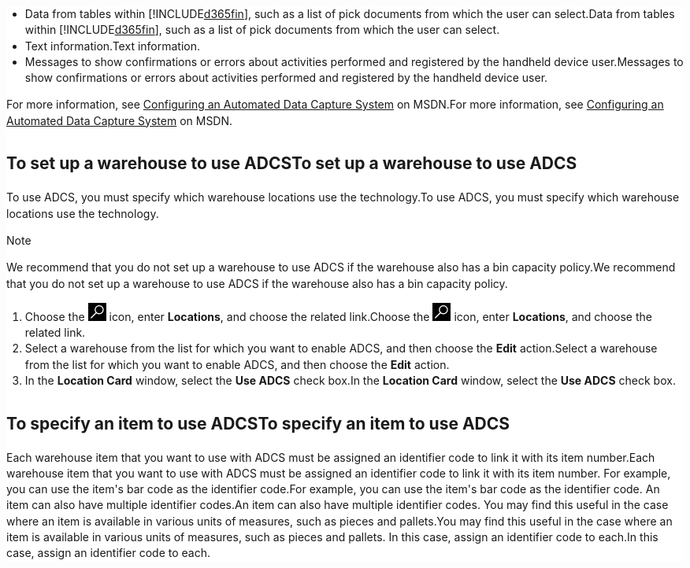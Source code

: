 - <span data-ttu-id="90fe4-110">Data from tables within [!INCLUDE[d365fin](includes/d365fin_md.md)], such as a list of pick documents from which the user can select.</span><span class="sxs-lookup"><span data-stu-id="90fe4-110">Data from tables within [!INCLUDE[d365fin](includes/d365fin_md.md)], such as a list of pick documents from which the user can select.</span></span>  
- <span data-ttu-id="90fe4-111">Text information.</span><span class="sxs-lookup"><span data-stu-id="90fe4-111">Text information.</span></span>  
- <span data-ttu-id="90fe4-112">Messages to show confirmations or errors about activities performed and registered by the handheld device user.</span><span class="sxs-lookup"><span data-stu-id="90fe4-112">Messages to show confirmations or errors about activities performed and registered by the handheld device user.</span></span>

<span data-ttu-id="90fe4-113">For more information, see [Configuring an Automated Data Capture System](https://msdn.microsoft.com/en-us/library/dd338742.aspx) on MSDN.</span><span class="sxs-lookup"><span data-stu-id="90fe4-113">For more information, see [Configuring an Automated Data Capture System](https://msdn.microsoft.com/en-us/library/dd338742.aspx) on MSDN.</span></span>

## <a name="to-set-up-a-warehouse-to-use-adcs"></a><span data-ttu-id="90fe4-114">To set up a warehouse to use ADCS</span><span class="sxs-lookup"><span data-stu-id="90fe4-114">To set up a warehouse to use ADCS</span></span>  
<span data-ttu-id="90fe4-115">To use ADCS, you must specify which warehouse locations use the technology.</span><span class="sxs-lookup"><span data-stu-id="90fe4-115">To use ADCS, you must specify which warehouse locations use the technology.</span></span>  

> [!NOTE]  
>  <span data-ttu-id="90fe4-116">We recommend that you do not set up a warehouse to use ADCS if the warehouse also has a bin capacity policy.</span><span class="sxs-lookup"><span data-stu-id="90fe4-116">We recommend that you do not set up a warehouse to use ADCS if the warehouse also has a bin capacity policy.</span></span>

1.  <span data-ttu-id="90fe4-117">Choose the ![Search for Page or Report](media/ui-search/search_small.png "Search for Page or Report icon") icon, enter **Locations**, and choose the related link.</span><span class="sxs-lookup"><span data-stu-id="90fe4-117">Choose the ![Search for Page or Report](media/ui-search/search_small.png "Search for Page or Report icon") icon, enter **Locations**, and choose the related link.</span></span>
2.  <span data-ttu-id="90fe4-118">Select a warehouse from the list for which you want to enable ADCS, and then choose the **Edit** action.</span><span class="sxs-lookup"><span data-stu-id="90fe4-118">Select a warehouse from the list for which you want to enable ADCS, and then choose the **Edit** action.</span></span>
3. <span data-ttu-id="90fe4-119">In the **Location Card** window, select the **Use ADCS** check box.</span><span class="sxs-lookup"><span data-stu-id="90fe4-119">In the **Location Card** window, select the **Use ADCS** check box.</span></span>  

## <a name="to-specify-an-item-to-use-adcs"></a><span data-ttu-id="90fe4-120">To specify an item to use ADCS</span><span class="sxs-lookup"><span data-stu-id="90fe4-120">To specify an item to use ADCS</span></span>  
<span data-ttu-id="90fe4-121">Each warehouse item that you want to use with ADCS must be assigned an identifier code to link it with its item number.</span><span class="sxs-lookup"><span data-stu-id="90fe4-121">Each warehouse item that you want to use with ADCS must be assigned an identifier code to link it with its item number.</span></span> <span data-ttu-id="90fe4-122">For example, you can use the item's bar code as the identifier code.</span><span class="sxs-lookup"><span data-stu-id="90fe4-122">For example, you can use the item's bar code as the identifier code.</span></span> <span data-ttu-id="90fe4-123">An item can also have multiple identifier codes.</span><span class="sxs-lookup"><span data-stu-id="90fe4-123">An item can also have multiple identifier codes.</span></span> <span data-ttu-id="90fe4-124">You may find this useful in the case where an item is available in various units of measures, such as pieces and pallets.</span><span class="sxs-lookup"><span data-stu-id="90fe4-124">You may find this useful in the case where an item is available in various units of measures, such as pieces and pallets.</span></span> <span data-ttu-id="90fe4-125">In this case, assign an identifier code to each.</span><span class="sxs-lookup"><span data-stu-id="90fe4-125">In this case, assign an identifier code to each.</span></span>    
